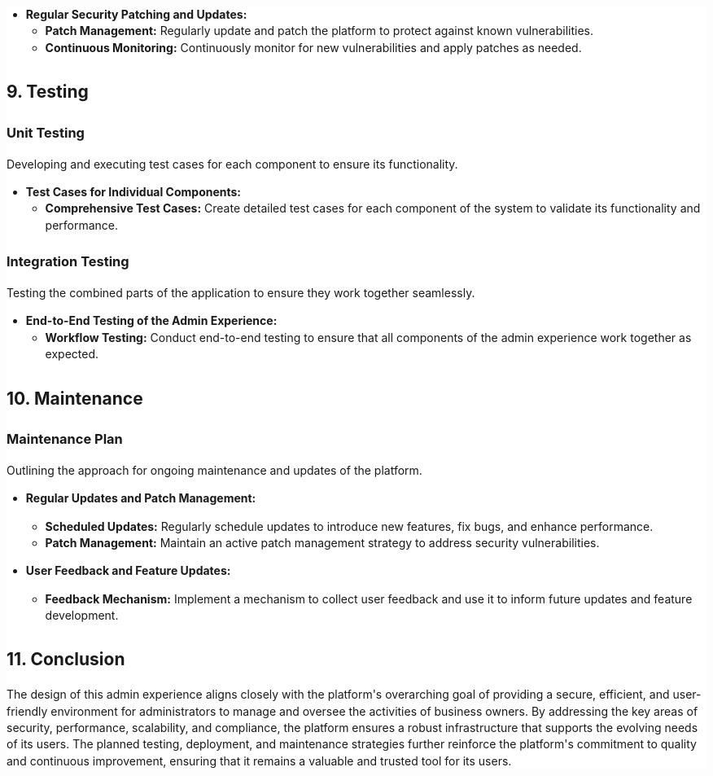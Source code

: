 - **Regular Security Patching and Updates:**
  - **Patch Management:** Regularly update and patch the platform to protect against known vulnerabilities.
  - **Continuous Monitoring:** Continuously monitor for new vulnerabilities and apply patches as needed.

## 9. Testing

### Unit Testing
Developing and executing test cases for each component to ensure its functionality.

- **Test Cases for Individual Components:**
  - **Comprehensive Test Cases:** Create detailed test cases for each component of the system to validate its functionality and performance.

### Integration Testing
Testing the combined parts of the application to ensure they work together seamlessly.

- **End-to-End Testing of the Admin Experience:**
  - **Workflow Testing:** Conduct end-to-end testing to ensure that all components of the admin experience work together as expected.


## 10. Maintenance

### Maintenance Plan
Outlining the approach for ongoing maintenance and updates of the platform.

- **Regular Updates and Patch Management:**
  - **Scheduled Updates:** Regularly schedule updates to introduce new features, fix bugs, and enhance performance.
  - **Patch Management:** Maintain an active patch management strategy to address security vulnerabilities.

- **User Feedback and Feature Updates:**
  - **Feedback Mechanism:** Implement a mechanism to collect user feedback and use it to inform future updates and feature development.

## 11. Conclusion
The design of this admin experience aligns closely with the platform's overarching goal of providing a secure, efficient, and user-friendly environment for administrators to manage and oversee the activities of business owners. By addressing the key areas of security, performance, scalability, and compliance, the platform ensures a robust infrastructure that supports the evolving needs of its users. The planned testing, deployment, and maintenance strategies further reinforce the platform's commitment to quality and continuous improvement, ensuring that it remains a valuable and trusted tool for its users.